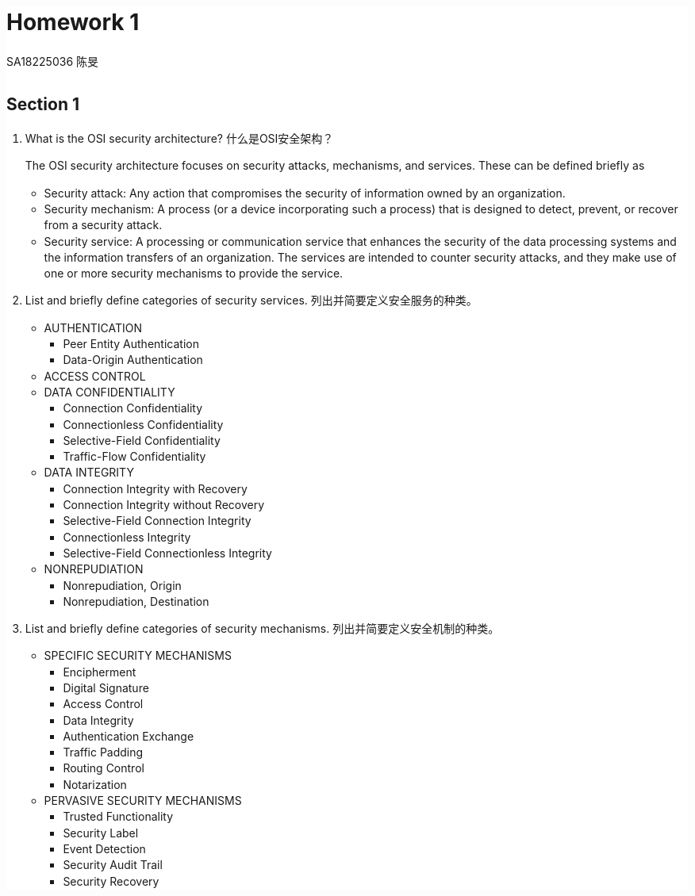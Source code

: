 # Homework 1

SA18225036 陈旻

## Section 1

1. What is the OSI security architecture? 什么是OSI安全架构？

   The OSI security architecture focuses on security attacks, mechanisms, and services. These can be defined briefly as

   - Security attack: Any action that compromises the security of information
     owned by an organization.
   - Security mechanism: A process (or a device incorporating such a process)
     that is designed to detect, prevent, or recover from a security attack.
   - Security service: A processing or communication service that enhances the
     security of the data processing systems and the information transfers of an
     organization. The services are intended to counter security attacks, and they
     make use of one or more security mechanisms to provide the service.

2. List and briefly define categories of security services.  列出并简要定义安全服务的种类。

   - AUTHENTICATION
     - Peer Entity Authentication
     - Data-Origin Authentication
   - ACCESS CONTROL
   - DATA CONFIDENTIALITY
     - Connection Confidentiality
     - Connectionless Confidentiality
     - Selective-Field Confidentiality
     - Traffic-Flow Confidentiality
   - DATA INTEGRITY
     - Connection Integrity with Recovery
     - Connection Integrity without Recovery
     - Selective-Field Connection Integrity
     - Connectionless Integrity
     - Selective-Field Connectionless Integrity
   - NONREPUDIATION
     - Nonrepudiation, Origin
     - Nonrepudiation, Destination

3. List and briefly define categories of security mechanisms.  列出并简要定义安全机制的种类。

   - SPECIFIC SECURITY MECHANISMS
     - Encipherment
     - Digital Signature
     - Access Control
     - Data Integrity
     - Authentication Exchange
     - Traffic Padding
     - Routing Control
     - Notarization
   - PERVASIVE SECURITY MECHANISMS
     - Trusted Functionality
     - Security Label
     - Event Detection
     - Security Audit Trail
     - Security Recovery
